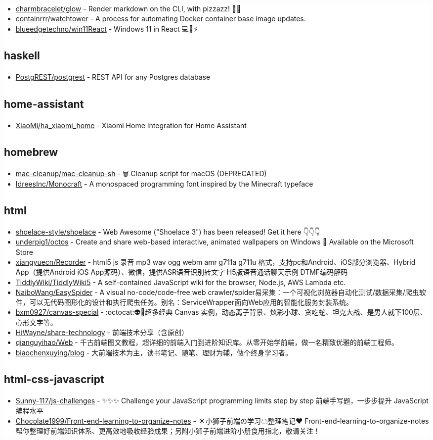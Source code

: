 - [charmbracelet/glow](https://github.com/charmbracelet/glow) - Render markdown on the CLI, with pizzazz! 💅🏻
- [containrrr/watchtower](https://github.com/containrrr/watchtower) - A process for automating Docker container base image updates.
- [blueedgetechno/win11React](https://github.com/blueedgetechno/win11React) - Windows 11 in React 💻🌈⚡

## haskell 

- [PostgREST/postgrest](https://github.com/PostgREST/postgrest) - REST API for any Postgres database

## home-assistant 

- [XiaoMi/ha_xiaomi_home](https://github.com/XiaoMi/ha_xiaomi_home) - Xiaomi Home Integration for Home Assistant

## homebrew 

- [mac-cleanup/mac-cleanup-sh](https://github.com/mac-cleanup/mac-cleanup-sh) - 🗑️ Cleanup script for macOS (DEPRECATED)
- [IdreesInc/Monocraft](https://github.com/IdreesInc/Monocraft) - A monospaced programming font inspired by the Minecraft typeface

## html 

- [shoelace-style/shoelace](https://github.com/shoelace-style/shoelace) - Web Awesome ("Shoelace 3") has been released! Get it here 👇👇👇
- [underpig1/octos](https://github.com/underpig1/octos) - Create and share web-based interactive, animated wallpapers on Windows :rocket: Available on the Microsoft Store
- [xiangyuecn/Recorder](https://github.com/xiangyuecn/Recorder) - html5 js 录音 mp3 wav ogg webm amr g711a g711u 格式，支持pc和Android、iOS部分浏览器、Hybrid App（提供Android iOS App源码）、微信，提供ASR语音识别转文字 H5版语音通话聊天示例 DTMF编码解码
- [TiddlyWiki/TiddlyWiki5](https://github.com/TiddlyWiki/TiddlyWiki5) - A self-contained JavaScript wiki for the browser, Node.js, AWS Lambda etc.
- [NaiboWang/EasySpider](https://github.com/NaiboWang/EasySpider) - A visual no-code/code-free web crawler/spider易采集：一个可视化浏览器自动化测试/数据采集/爬虫软件，可以无代码图形化的设计和执行爬虫任务。别名：ServiceWrapper面向Web应用的智能化服务封装系统。
- [bxm0927/canvas-special](https://github.com/bxm0927/canvas-special) - :octocat::alien::star2:超多经典 Canvas 实例，动态离子背景、炫彩小球、贪吃蛇、坦克大战、是男人就下100层、心形文字等。
- [HiWayne/share-technology](https://github.com/HiWayne/share-technology) - 前端技术分享（含原创）
- [qianguyihao/Web](https://github.com/qianguyihao/Web) - 千古前端图文教程，超详细的前端入门到进阶知识库。从零开始学前端，做一名精致优雅的前端工程师。
- [biaochenxuying/blog](https://github.com/biaochenxuying/blog) - 大前端技术为主，读书笔记、随笔、理财为辅，做个终身学习者。

## html-css-javascript 

- [Sunny-117/js-challenges](https://github.com/Sunny-117/js-challenges) - ✨✨✨ Challenge your JavaScript programming limits step by step 前端手写题，一步步提升 JavaScript 编程水平
- [Chocolate1999/Front-end-learning-to-organize-notes](https://github.com/Chocolate1999/Front-end-learning-to-organize-notes) - ☀小狮子前端の学习☁整理笔记❤   Front-end-learning-to-organize-notes 帮你整理好前端知识体系、更高效地吸收经验成果；另附小狮子前端进阶小册食用指北，敬请关注！

